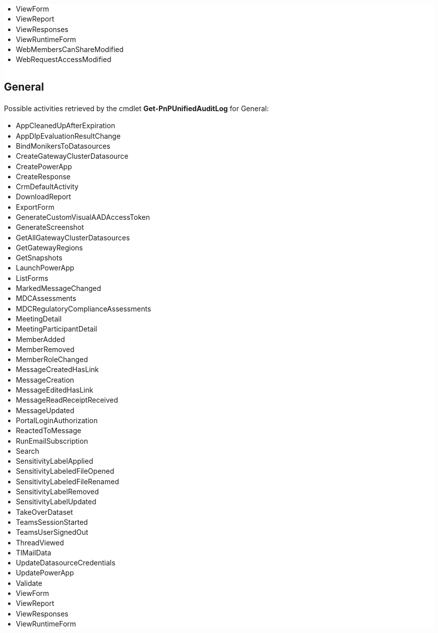 * ViewForm
* ViewReport
* ViewResponses
* ViewRuntimeForm
* WebMembersCanShareModified
* WebRequestAccessModified

## General 

Possible activities retrieved by the cmdlet **Get-PnPUnifiedAuditLog** for General:

* AppCleanedUpAfterExpiration
* AppDlpEvaluationResultChange
* BindMonikersToDatasources
* CreateGatewayClusterDatasource
* CreatePowerApp
* CreateResponse
* CrmDefaultActivity
* DownloadReport
* ExportForm
* GenerateCustomVisualAADAccessToken
* GenerateScreenshot  
* GetAllGatewayClusterDatasources
* GetGatewayRegions
* GetSnapshots
* LaunchPowerApp
* ListForms     
* MarkedMessageChanged
* MDCAssessments
* MDCRegulatoryComplianceAssessments
* MeetingDetail
* MeetingParticipantDetail
* MemberAdded
* MemberRemoved
* MemberRoleChanged
* MessageCreatedHasLink
* MessageCreation
* MessageEditedHasLink
* MessageReadReceiptReceived        
* MessageUpdated
* PortalLoginAuthorization
* ReactedToMessage
* RunEmailSubscription
* Search
* SensitivityLabelApplied
* SensitivityLabeledFileOpened      
* SensitivityLabeledFileRenamed     
* SensitivityLabelRemoved
* SensitivityLabelUpdated
* TakeOverDataset
* TeamsSessionStarted
* TeamsUserSignedOut
* ThreadViewed
* TIMailData
* UpdateDatasourceCredentials       
* UpdatePowerApp
* Validate      
* ViewForm      
* ViewReport
* ViewResponses
* ViewRuntimeForm

